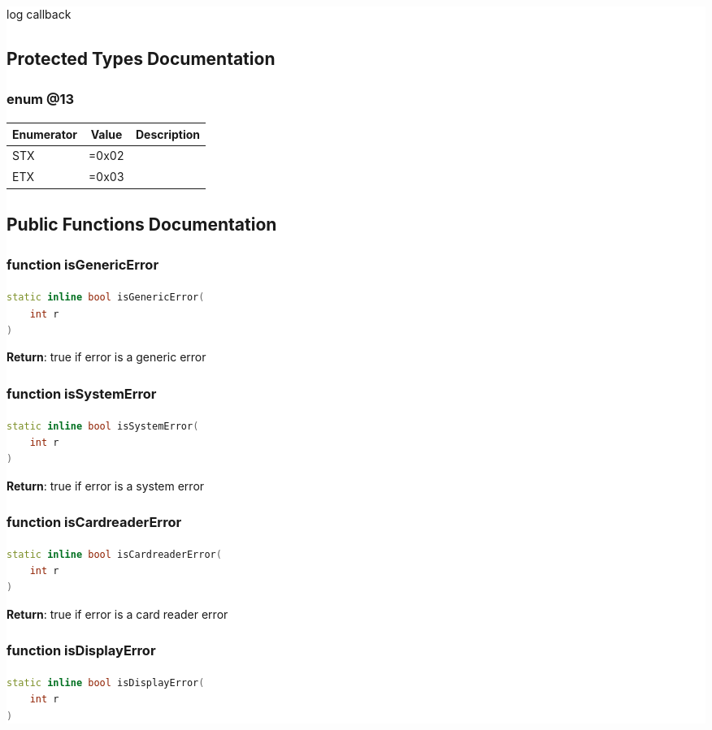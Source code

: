 
log callback 


## Protected Types Documentation

### enum @13

| Enumerator | Value | Description |
| ---------- | ----- | ----------- |
| STX | =0x02|   |
| ETX | =0x03|   |




## Public Functions Documentation

### function isGenericError

```cpp
static inline bool isGenericError(
    int r
)
```


**Return**: true if error is a generic error 

### function isSystemError

```cpp
static inline bool isSystemError(
    int r
)
```


**Return**: true if error is a system error 

### function isCardreaderError

```cpp
static inline bool isCardreaderError(
    int r
)
```


**Return**: true if error is a card reader error 

### function isDisplayError

```cpp
static inline bool isDisplayError(
    int r
)
```
